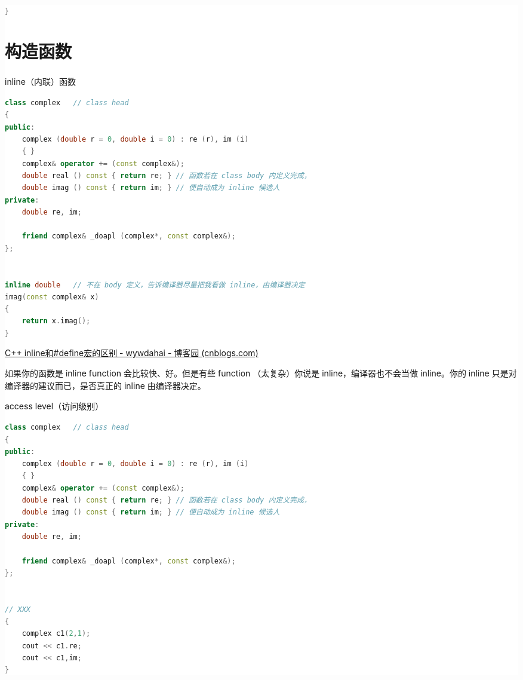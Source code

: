 ```cpp
}
```

 



# 构造函数

inline（内联）函数

```cpp
class complex	// class head
{
public:
	complex (double r = 0, double i = 0) : re (r), im (i)
	{ }
	complex& operator += (const complex&);	
	double real () const { return re; }	// 函数若在 class body 内定义完成，
	double imag () const { return im; }	// 便自动成为 inline 候选人
private:
	double re, im;	
	
	friend complex& _doapl (complex*, const complex&);
};


inline double	// 不在 body 定义，告诉编译器尽量把我看做 inline，由编译器决定
imag(const complex& x)
{
    return x.imag();
}
```

[C++ inline和#define宏的区别 - wywdahai - 博客园 (cnblogs.com)](https://www.cnblogs.com/yanwei-wang/p/8073111.html)

如果你的函数是 inline function 会比较快、好。但是有些 function （太复杂）你说是  inline，编译器也不会当做 inline。你的 inline 只是对编译器的建议而已，是否真正的 inline 由编译器决定。



access level（访问级别）

```cpp
class complex	// class head
{
public:
	complex (double r = 0, double i = 0) : re (r), im (i)
	{ }
	complex& operator += (const complex&);	
	double real () const { return re; }	// 函数若在 class body 内定义完成，
	double imag () const { return im; }	// 便自动成为 inline 候选人
private:
	double re, im;	
	
	friend complex& _doapl (complex*, const complex&);
};


// XXX
{
    complex c1(2,1);
    cout << c1.re;
    cout << c1,im;
}


```